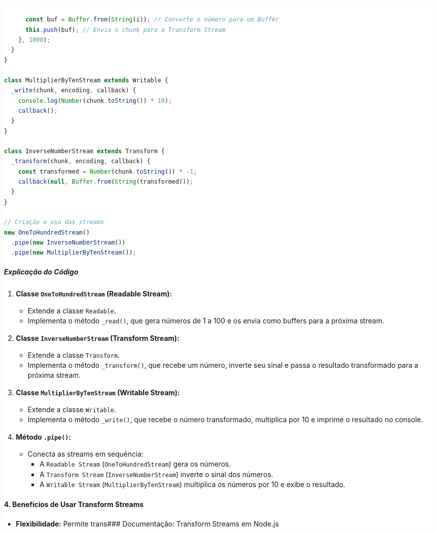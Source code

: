 ```javascript

      const buf = Buffer.from(String(i)); // Converte o número para um Buffer
      this.push(buf); // Envia o chunk para a Transform Stream
    }, 1000);
  }
}

class MultiplierByTenStream extends Writable {
  _write(chunk, encoding, callback) {
    console.log(Number(chunk.toString()) * 10);
    callback();
  }
}

class InverseNumberStream extends Transform {
  _transform(chunk, encoding, callback) {
    const transformed = Number(chunk.toString()) * -1;
    callback(null, Buffer.from(String(transformed)));
  }
}

// Criação e uso das streams
new OneToHundredStream()
  .pipe(new InverseNumberStream())
  .pipe(new MultiplierByTenStream());
```

##### Explicação do Código

1. **Classe `OneToHundredStream` (Readable Stream):**
   - Extende a classe `Readable`.
   - Implementa o método `_read()`, que gera números de 1 a 100 e os envia como buffers para a próxima stream.

2. **Classe `InverseNumberStream` (Transform Stream):**
   - Extende a classe `Transform`.
   - Implementa o método `_transform()`, que recebe um número, inverte seu sinal e passa o resultado transformado para a próxima stream.

3. **Classe `MultiplierByTenStream` (Writable Stream):**
   - Extende a classe `Writable`.
   - Implementa o método `_write()`, que recebe o número transformado, multiplica por 10 e imprime o resultado no console.

4. **Método `.pipe()`:**
   - Conecta as streams em sequência:
     - A `Readable Stream` (`OneToHundredStream`) gera os números.
     - A `Transform Stream` (`InverseNumberStream`) inverte o sinal dos números.
     - A `Writable Stream` (`MultiplierByTenStream`) multiplica os números por 10 e exibe o resultado.

#### 4. Benefícios de Usar Transform Streams

- **Flexibilidade:** Permite trans### Documentação: Transform Streams em Node.js
